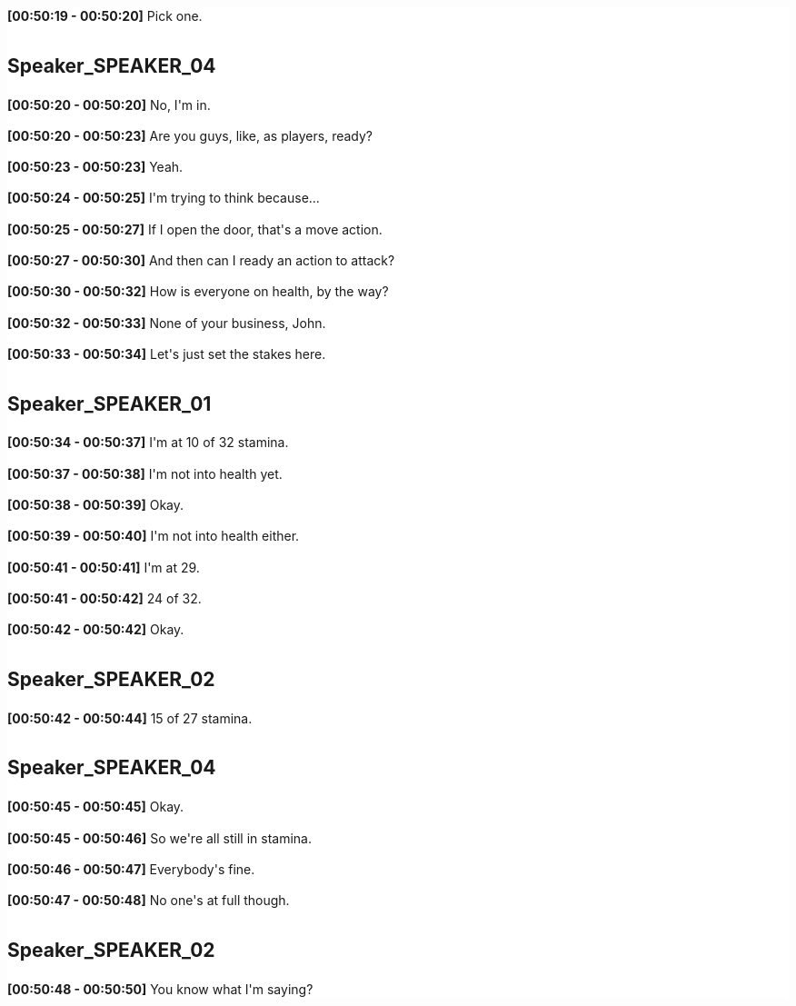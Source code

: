 **[00:50:19 - 00:50:20]** Pick one.


## Speaker_SPEAKER_04

**[00:50:20 - 00:50:20]** No, I'm in.

**[00:50:20 - 00:50:23]** Are you guys, like, as players, ready?

**[00:50:23 - 00:50:23]** Yeah.

**[00:50:24 - 00:50:25]** I'm trying to think because...

**[00:50:25 - 00:50:27]** If I open the door, that's a move action.

**[00:50:27 - 00:50:30]** And then can I ready an action to attack?

**[00:50:30 - 00:50:32]** How is everyone on health, by the way?

**[00:50:32 - 00:50:33]** None of your business, John.

**[00:50:33 - 00:50:34]** Let's just set the stakes here.


## Speaker_SPEAKER_01

**[00:50:34 - 00:50:37]** I'm at 10 of 32 stamina.

**[00:50:37 - 00:50:38]** I'm not into health yet.

**[00:50:38 - 00:50:39]** Okay.

**[00:50:39 - 00:50:40]** I'm not into health either.

**[00:50:41 - 00:50:41]** I'm at 29.

**[00:50:41 - 00:50:42]** 24 of 32.

**[00:50:42 - 00:50:42]** Okay.


## Speaker_SPEAKER_02

**[00:50:42 - 00:50:44]** 15 of 27 stamina.


## Speaker_SPEAKER_04

**[00:50:45 - 00:50:45]** Okay.

**[00:50:45 - 00:50:46]** So we're all still in stamina.

**[00:50:46 - 00:50:47]** Everybody's fine.

**[00:50:47 - 00:50:48]** No one's at full though.


## Speaker_SPEAKER_02

**[00:50:48 - 00:50:50]** You know what I'm saying?
